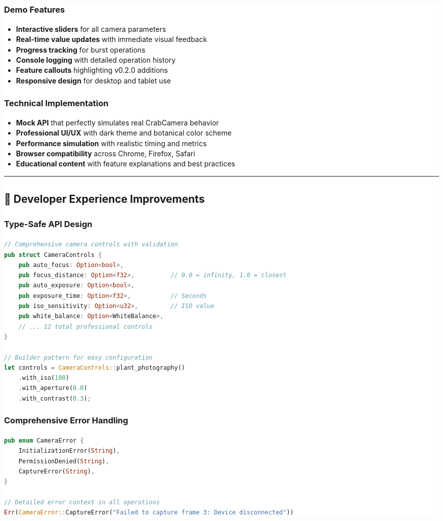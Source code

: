 ### Demo Features
- **Interactive sliders** for all camera parameters
- **Real-time value updates** with immediate visual feedback
- **Progress tracking** for burst operations
- **Console logging** with detailed operation history
- **Feature callouts** highlighting v0.2.0 additions
- **Responsive design** for desktop and tablet use

### Technical Implementation
- **Mock API** that perfectly simulates real CrabCamera behavior
- **Professional UI/UX** with dark theme and botanical color scheme
- **Performance simulation** with realistic timing and metrics
- **Browser compatibility** across Chrome, Firefox, Safari
- **Educational content** with feature explanations and best practices

---

## 🔧 Developer Experience Improvements

### Type-Safe API Design
```rust
// Comprehensive camera controls with validation
pub struct CameraControls {
    pub auto_focus: Option<bool>,
    pub focus_distance: Option<f32>,          // 0.0 = infinity, 1.0 = closest
    pub auto_exposure: Option<bool>,
    pub exposure_time: Option<f32>,           // Seconds
    pub iso_sensitivity: Option<u32>,         // ISO value
    pub white_balance: Option<WhiteBalance>,
    // ... 12 total professional controls
}

// Builder pattern for easy configuration
let controls = CameraControls::plant_photography()
    .with_iso(100)
    .with_aperture(8.0)
    .with_contrast(0.3);
```

### Comprehensive Error Handling
```rust
pub enum CameraError {
    InitializationError(String),
    PermissionDenied(String), 
    CaptureError(String),
}

// Detailed error context in all operations
Err(CameraError::CaptureError("Failed to capture frame 3: Device disconnected"))
```

